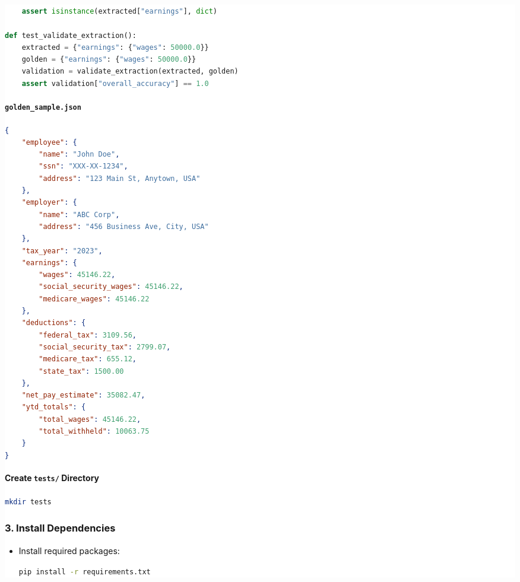 ```python
    assert isinstance(extracted["earnings"], dict)

def test_validate_extraction():
    extracted = {"earnings": {"wages": 50000.0}}
    golden = {"earnings": {"wages": 50000.0}}
    validation = validate_extraction(extracted, golden)
    assert validation["overall_accuracy"] == 1.0
```

#### `golden_sample.json`
```json
{
    "employee": {
        "name": "John Doe",
        "ssn": "XXX-XX-1234",
        "address": "123 Main St, Anytown, USA"
    },
    "employer": {
        "name": "ABC Corp",
        "address": "456 Business Ave, City, USA"
    },
    "tax_year": "2023",
    "earnings": {
        "wages": 45146.22,
        "social_security_wages": 45146.22,
        "medicare_wages": 45146.22
    },
    "deductions": {
        "federal_tax": 3109.56,
        "social_security_tax": 2799.07,
        "medicare_tax": 655.12,
        "state_tax": 1500.00
    },
    "net_pay_estimate": 35082.47,
    "ytd_totals": {
        "total_wages": 45146.22,
        "total_withheld": 10063.75
    }
}
```

#### Create `tests/` Directory
```bash
mkdir tests
```

### 3. Install Dependencies
- Install required packages:
  ```bash
  pip install -r requirements.txt
  ```
